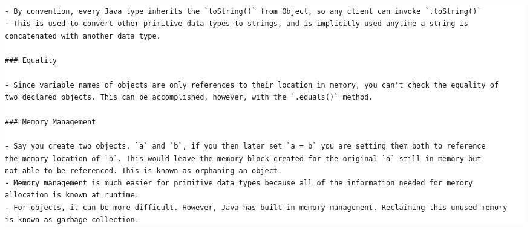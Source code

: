     - By convention, every Java type inherits the `toString()` from Object, so any client can invoke `.toString()`
    - This is used to convert other primitive data types to strings, and is implicitly used anytime a string is 
    concatenated with another data type.

    ### Equality

    - Since variable names of objects are only references to their location in memory, you can't check the equality of
    two declared objects. This can be accomplished, however, with the `.equals()` method.

    ### Memory Management

    - Say you create two objects, `a` and `b`, if you then later set `a = b` you are setting them both to reference
    the memory location of `b`. This would leave the memory block created for the original `a` still in memory but
    not able to be referenced. This is known as orphaning an object. 
    - Memory management is much easier for primitive data types because all of the information needed for memory
    allocation is known at runtime. 
    - For objects, it can be more difficult. However, Java has built-in memory management. Reclaiming this unused memory
    is known as garbage collection. 